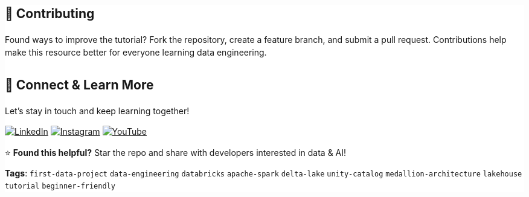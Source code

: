 ## 🤝 Contributing

Found ways to improve the tutorial? Fork the repository, create a feature branch, and submit a pull request. Contributions help make this resource better for everyone learning data engineering.


## 🔗 Connect & Learn More

Let’s stay in touch and keep learning together!

[![LinkedIn](https://img.shields.io/badge/LinkedIn-%230077B5.svg?&logo=linkedin&logoColor=white)](https://www.linkedin.com/in/semaan)
[![Instagram](https://img.shields.io/badge/Instagram-%23E4405F.svg?&logo=instagram&logoColor=white)](https://www.instagram.com/viktoria.semaan)
[![YouTube](https://img.shields.io/badge/YouTube-%23FF0000.svg?&logo=youtube&logoColor=white)](https://www.youtube.com/@viktoriasemaan)

⭐ **Found this helpful?** Star the repo and share with developers interested in data & AI!

**Tags**: `first-data-project` `data-engineering` `databricks` `apache-spark` `delta-lake` `unity-catalog` `medallion-architecture` `lakehouse` `tutorial` `beginner-friendly`